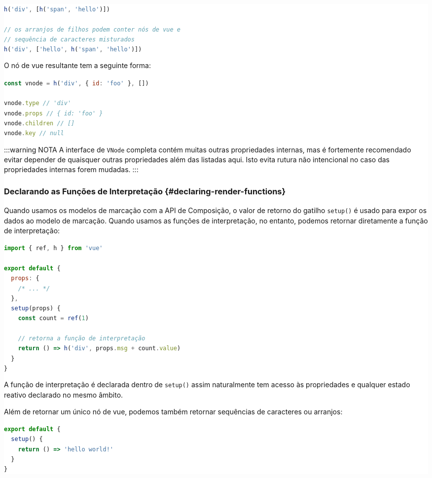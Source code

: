 ```js
h('div', [h('span', 'hello')])

// os arranjos de filhos podem conter nós de vue e
// sequência de caracteres misturados
h('div', ['hello', h('span', 'hello')])
```

O nó de vue resultante tem a seguinte forma:

```js
const vnode = h('div', { id: 'foo' }, [])

vnode.type // 'div'
vnode.props // { id: 'foo' }
vnode.children // []
vnode.key // null
```

:::warning NOTA
A interface de `VNode` completa contém muitas outras propriedades internas, mas é fortemente recomendado evitar depender de quaisquer outras propriedades além das listadas aqui. Isto evita rutura não intencional no caso das propriedades internas forem mudadas.
:::

### Declarando as Funções de Interpretação {#declaring-render-functions}

<div class="composition-api">

Quando usamos os modelos de marcação com a API de Composição, o valor de retorno do gatilho `setup()` é usado para expor os dados ao modelo de marcação. Quando usamos as funções de interpretação, no entanto, podemos retornar diretamente a função de interpretação:

```js
import { ref, h } from 'vue'

export default {
  props: {
    /* ... */
  },
  setup(props) {
    const count = ref(1)

    // retorna a função de interpretação
    return () => h('div', props.msg + count.value)
  }
}
```

A função de interpretação é declarada dentro de `setup()` assim naturalmente tem acesso às propriedades e qualquer estado reativo declarado no mesmo âmbito.

Além de retornar um único nó de vue, podemos também retornar sequências de caracteres ou arranjos:

```js
export default {
  setup() {
    return () => 'hello world!'
  }
}
```
